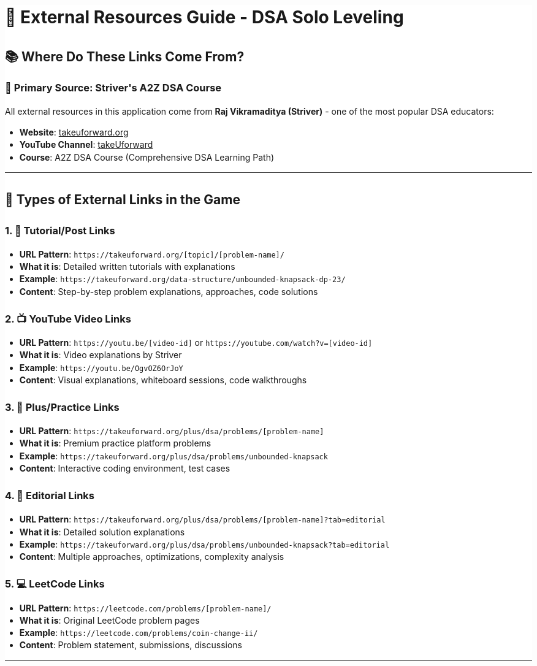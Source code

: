 # 🔗 External Resources Guide - DSA Solo Leveling

## 📚 Where Do These Links Come From?

### 🎯 **Primary Source: Striver's A2Z DSA Course**
All external resources in this application come from **Raj Vikramaditya (Striver)** - one of the most popular DSA educators:

- **Website**: [takeuforward.org](https://takeuforward.org)
- **YouTube Channel**: [takeUforward](https://www.youtube.com/@takeUforward)
- **Course**: A2Z DSA Course (Comprehensive DSA Learning Path)

---

## 🔗 **Types of External Links in the Game**

### 1. 📝 **Tutorial/Post Links** 
- **URL Pattern**: `https://takeuforward.org/[topic]/[problem-name]/`
- **What it is**: Detailed written tutorials with explanations
- **Example**: `https://takeuforward.org/data-structure/unbounded-knapsack-dp-23/`
- **Content**: Step-by-step problem explanations, approaches, code solutions

### 2. 📺 **YouTube Video Links**
- **URL Pattern**: `https://youtu.be/[video-id]` or `https://youtube.com/watch?v=[video-id]`
- **What it is**: Video explanations by Striver
- **Example**: `https://youtu.be/OgvOZ6OrJoY`
- **Content**: Visual explanations, whiteboard sessions, code walkthroughs

### 3. 🚀 **Plus/Practice Links** 
- **URL Pattern**: `https://takeuforward.org/plus/dsa/problems/[problem-name]`
- **What it is**: Premium practice platform problems
- **Example**: `https://takeuforward.org/plus/dsa/problems/unbounded-knapsack`
- **Content**: Interactive coding environment, test cases

### 4. 📖 **Editorial Links**
- **URL Pattern**: `https://takeuforward.org/plus/dsa/problems/[problem-name]?tab=editorial`
- **What it is**: Detailed solution explanations
- **Example**: `https://takeuforward.org/plus/dsa/problems/unbounded-knapsack?tab=editorial`
- **Content**: Multiple approaches, optimizations, complexity analysis

### 5. 💻 **LeetCode Links**
- **URL Pattern**: `https://leetcode.com/problems/[problem-name]/`
- **What it is**: Original LeetCode problem pages
- **Example**: `https://leetcode.com/problems/coin-change-ii/`
- **Content**: Problem statement, submissions, discussions

---
